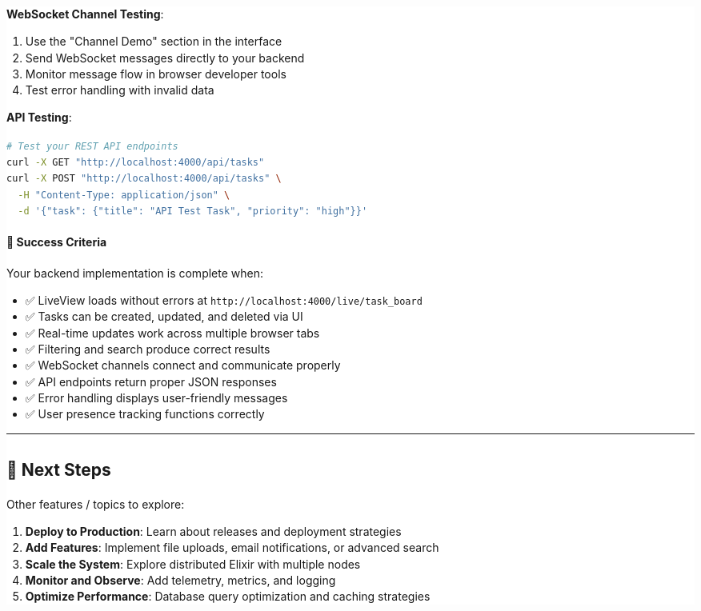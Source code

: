 **WebSocket Channel Testing**:
1. Use the "Channel Demo" section in the interface
2. Send WebSocket messages directly to your backend
3. Monitor message flow in browser developer tools
4. Test error handling with invalid data

**API Testing**:
```bash
# Test your REST API endpoints
curl -X GET "http://localhost:4000/api/tasks"
curl -X POST "http://localhost:4000/api/tasks" \
  -H "Content-Type: application/json" \
  -d '{"task": {"title": "API Test Task", "priority": "high"}}'
```

#### 🎯 Success Criteria

Your backend implementation is complete when:
- ✅ LiveView loads without errors at `http://localhost:4000/live/task_board`
- ✅ Tasks can be created, updated, and deleted via UI
- ✅ Real-time updates work across multiple browser tabs
- ✅ Filtering and search produce correct results
- ✅ WebSocket channels connect and communicate properly
- ✅ API endpoints return proper JSON responses
- ✅ Error handling displays user-friendly messages
- ✅ User presence tracking functions correctly

---

## 🎉 Next Steps

Other features / topics to explore:

1. **Deploy to Production**: Learn about releases and deployment strategies
2. **Add Features**: Implement file uploads, email notifications, or advanced search
3. **Scale the System**: Explore distributed Elixir with multiple nodes
4. **Monitor and Observe**: Add telemetry, metrics, and logging
5. **Optimize Performance**: Database query optimization and caching strategies
